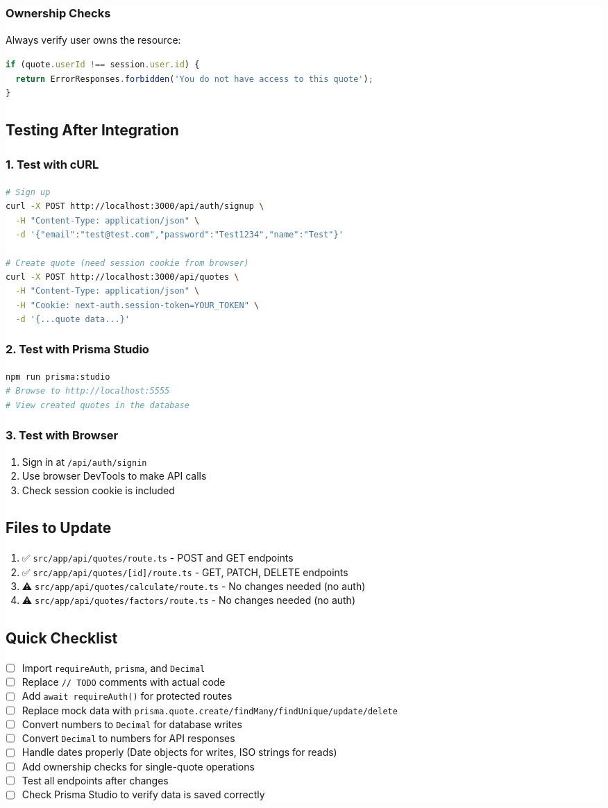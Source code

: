 ### Ownership Checks
Always verify user owns the resource:
```typescript
if (quote.userId !== session.user.id) {
  return ErrorResponses.forbidden('You do not have access to this quote');
}
```

## Testing After Integration

### 1. Test with cURL
```bash
# Sign up
curl -X POST http://localhost:3000/api/auth/signup \
  -H "Content-Type: application/json" \
  -d '{"email":"test@test.com","password":"Test1234","name":"Test"}'

# Create quote (need session cookie from browser)
curl -X POST http://localhost:3000/api/quotes \
  -H "Content-Type: application/json" \
  -H "Cookie: next-auth.session-token=YOUR_TOKEN" \
  -d '{...quote data...}'
```

### 2. Test with Prisma Studio
```bash
npm run prisma:studio
# Browse to http://localhost:5555
# View created quotes in the database
```

### 3. Test with Browser
1. Sign in at `/api/auth/signin`
2. Use browser DevTools to make API calls
3. Check session cookie is included

## Files to Update

1. ✅ `src/app/api/quotes/route.ts` - POST and GET endpoints
2. ✅ `src/app/api/quotes/[id]/route.ts` - GET, PATCH, DELETE endpoints
3. ⚠️ `src/app/api/quotes/calculate/route.ts` - No changes needed (no auth)
4. ⚠️ `src/app/api/quotes/factors/route.ts` - No changes needed (no auth)

## Quick Checklist

- [ ] Import `requireAuth`, `prisma`, and `Decimal`
- [ ] Replace `// TODO` comments with actual code
- [ ] Add `await requireAuth()` for protected routes
- [ ] Replace mock data with `prisma.quote.create/findMany/findUnique/update/delete`
- [ ] Convert numbers to `Decimal` for database writes
- [ ] Convert `Decimal` to numbers for API responses
- [ ] Handle dates properly (Date objects for writes, ISO strings for reads)
- [ ] Add ownership checks for single-quote operations
- [ ] Test all endpoints after changes
- [ ] Check Prisma Studio to verify data is saved correctly
